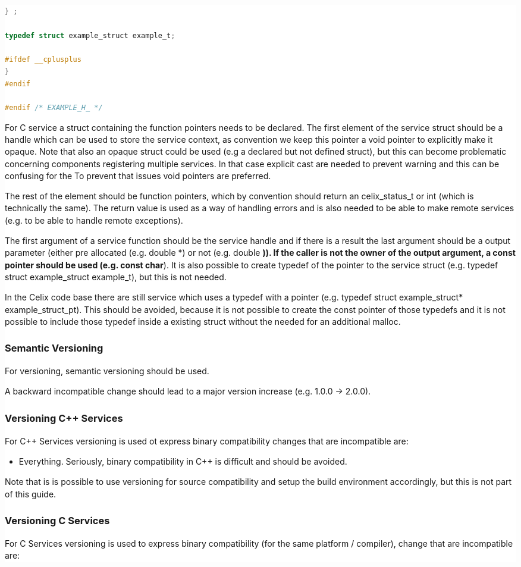 ```C
} ;

typedef struct example_struct example_t;

#ifdef __cplusplus
}
#endif

#endif /* EXAMPLE_H_ */
```

For C service a struct containing the function pointers needs to be declared.
The first element of the service struct should be a handle which can be used to store the service context, as convention we keep this pointer a void pointer to explicitly make it opaque.
Note that also an opaque struct could be used (e.g a declared but not defined struct), but this can become problematic concerning components registering multiple services. 
In that case explicit cast are needed to prevent warning and this can be confusing for the To prevent that issues void pointers are preferred.

The rest of the element should be function pointers, which by convention should return an celix_status_t or int (which is technically the same). 
The return value is used as a way of handling errors and is also needed to be able to make remote services (e.g. to be able to handle remote exceptions).

The first argument of a service function should be the service handle and if there is a result the last argument should be a output parameter (either pre allocated (e.g. double *) or not (e.g. double **)).
If the caller is not the owner of the output argument, a const pointer should be used (e.g. const char**). 
It is also possible to create typedef of the pointer to the service struct (e.g. typedef struct example_struct example_t), but this is not needed. 

In the Celix code base there are still service which uses a typedef with a pointer (e.g. typedef struct example_struct* example_struct_pt). This should be avoided, 
because it is not possible to create the const pointer of those typedefs and it is not possible to include those typedef inside a existing struct without the needed for an additional malloc.



### Semantic Versioning
For versioning, semantic versioning should be used.

A backward incompatible change should lead to a major version increase (e.g. 1.0.0 -> 2.0.0).

### Versioning C++ Services
For C++ Services versioning is used ot express binary compatibility changes that are incompatible are:

- Everything. Seriously, binary compatibility in C++ is difficult and should be avoided. 

Note that is is possible to use versioning for source compatibility and setup the build environment accordingly, but this is not part of this guide.

### Versioning C Services
For C Services versioning is used to express binary compatibility (for the same platform / compiler), change that are incompatible are:
